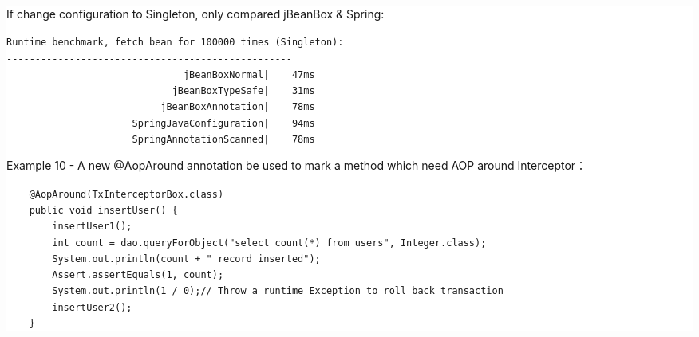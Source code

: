 If change configuration to Singleton, only compared jBeanBox & Spring:
```
Runtime benchmark, fetch bean for 100000 times (Singleton):
--------------------------------------------------
                               jBeanBoxNormal|    47ms
                             jBeanBoxTypeSafe|    31ms
                           jBeanBoxAnnotation|    78ms
                      SpringJavaConfiguration|    94ms
                      SpringAnnotationScanned|    78ms
```

Example 10 - A new @AopAround annotation be used to mark a method which need AOP around Interceptor：
```
	@AopAround(TxInterceptorBox.class)
	public void insertUser() {
		insertUser1();
		int count = dao.queryForObject("select count(*) from users", Integer.class);
		System.out.println(count + " record inserted");
		Assert.assertEquals(1, count);
		System.out.println(1 / 0);// Throw a runtime Exception to roll back transaction
		insertUser2();
	}
```
